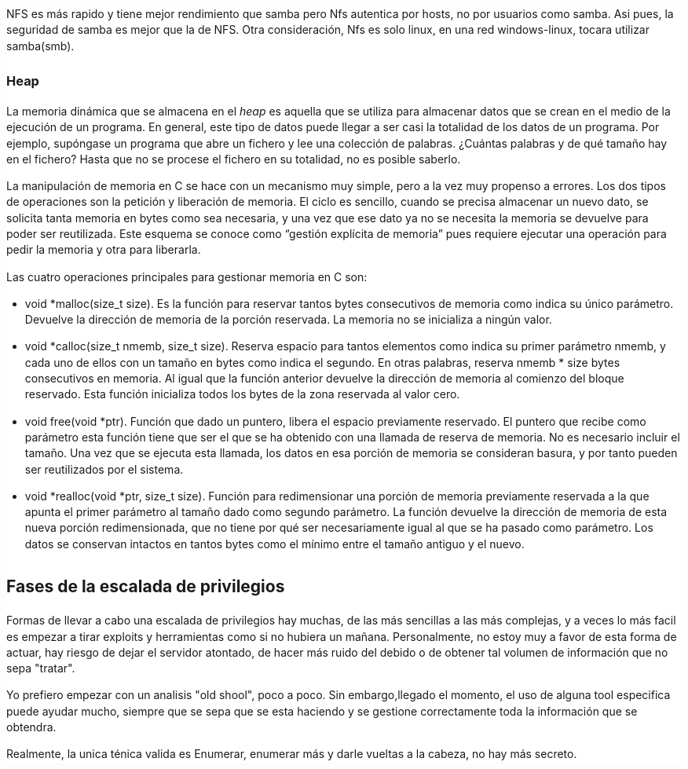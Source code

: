 NFS es más rapido y tiene mejor rendimiento que samba pero Nfs autentica por hosts, no por usuarios como samba. Asi pues, la seguridad de samba es mejor que la de NFS. Otra consideración, Nfs es solo linux, en una red windows-linux, tocara utilizar samba(smb).

### Heap

La memoria dinámica que se almacena en el *heap* es aquella que se utiliza para almacenar datos que se crean en el medio de la ejecución de un programa. En general, este tipo de datos puede llegar a ser casi la totalidad de los datos de un programa. Por ejemplo, supóngase un programa que abre un fichero y lee una colección de palabras. ¿Cuántas palabras y de qué tamaño hay en el fichero? Hasta que no se procese el fichero en su totalidad, no es posible saberlo.

La manipulación de memoria en C se hace con un mecanismo muy simple, pero a la vez muy propenso a errores. Los dos tipos de operaciones son la petición y liberación de memoria. El ciclo es sencillo, cuando se precisa almacenar un nuevo dato, se solicita tanta memoria en bytes como sea necesaria, y una vez que ese dato ya no se necesita la memoria se devuelve para poder ser reutilizada. Este esquema se conoce como “gestión explícita de memoria” pues requiere ejecutar una operación para pedir la memoria y otra para liberarla.

Las cuatro operaciones principales para gestionar memoria en C son:

- void *malloc(size_t size). Es la función para reservar tantos bytes consecutivos de memoria como indica su único parámetro. Devuelve la dirección de memoria de la porción reservada. La memoria no se inicializa a ningún valor.

- void *calloc(size_t nmemb, size_t size). Reserva espacio para tantos elementos como indica su primer parámetro nmemb, y cada uno de ellos con un tamaño en bytes como indica el segundo. En otras palabras, reserva nmemb * size bytes consecutivos en memoria. Al igual que la función anterior devuelve la dirección de memoria al comienzo del bloque reservado. Esta función inicializa todos los bytes de la zona reservada al valor cero.

- void free(void *ptr). Función que dado un puntero, libera el espacio previamente reservado. El puntero que recibe como parámetro esta función tiene que ser el que se ha obtenido con una llamada de reserva de memoria. No es necesario incluir el tamaño. Una vez que se ejecuta esta llamada, los datos en esa porción de memoria se consideran basura, y por tanto pueden ser reutilizados por el sistema.

- void *realloc(void *ptr, size_t size). Función para redimensionar una porción de memoria previamente reservada a la que apunta el primer parámetro al tamaño dado como segundo parámetro. La función devuelve la dirección de memoria de esta nueva porción redimensionada, que no tiene por qué ser necesariamente igual al que se ha pasado como parámetro. Los datos se conservan intactos en tantos bytes como el mínimo entre el tamaño antiguo y el nuevo.

## Fases de la escalada de privilegios

Formas de llevar a cabo una escalada de privilegios hay muchas, de las más sencillas a las más complejas, y a veces lo más facil es empezar a tirar exploits y herramientas como si no hubiera un mañana. Personalmente, no estoy muy a favor de esta forma de actuar, hay riesgo de dejar el servidor atontado, de hacer más ruido del debido o de obtener tal volumen de información que no sepa "tratar". 

Yo prefiero empezar con un analisis "old shool", poco a poco. Sin embargo,llegado el momento, el uso de alguna tool especifica puede ayudar mucho, siempre que se sepa que se esta haciendo y se gestione correctamente toda la información que se obtendra. 

Realmente, la unica ténica valida es Enumerar, enumerar más y darle vueltas a la cabeza, no hay más secreto.
